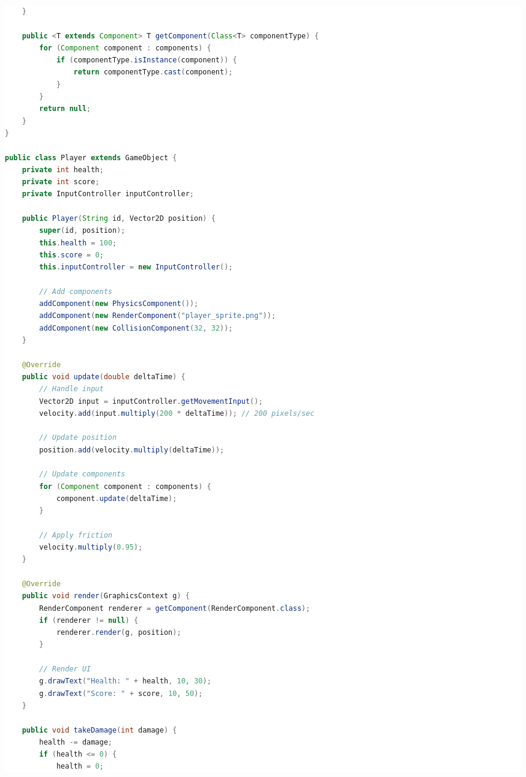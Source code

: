```java
    }
    
    public <T extends Component> T getComponent(Class<T> componentType) {
        for (Component component : components) {
            if (componentType.isInstance(component)) {
                return componentType.cast(component);
            }
        }
        return null;
    }
}

public class Player extends GameObject {
    private int health;
    private int score;
    private InputController inputController;
    
    public Player(String id, Vector2D position) {
        super(id, position);
        this.health = 100;
        this.score = 0;
        this.inputController = new InputController();
        
        // Add components
        addComponent(new PhysicsComponent());
        addComponent(new RenderComponent("player_sprite.png"));
        addComponent(new CollisionComponent(32, 32));
    }
    
    @Override
    public void update(double deltaTime) {
        // Handle input
        Vector2D input = inputController.getMovementInput();
        velocity.add(input.multiply(200 * deltaTime)); // 200 pixels/sec
        
        // Update position
        position.add(velocity.multiply(deltaTime));
        
        // Update components
        for (Component component : components) {
            component.update(deltaTime);
        }
        
        // Apply friction
        velocity.multiply(0.95);
    }
    
    @Override
    public void render(GraphicsContext g) {
        RenderComponent renderer = getComponent(RenderComponent.class);
        if (renderer != null) {
            renderer.render(g, position);
        }
        
        // Render UI
        g.drawText("Health: " + health, 10, 30);
        g.drawText("Score: " + score, 10, 50);
    }
    
    public void takeDamage(int damage) {
        health -= damage;
        if (health <= 0) {
            health = 0;
```